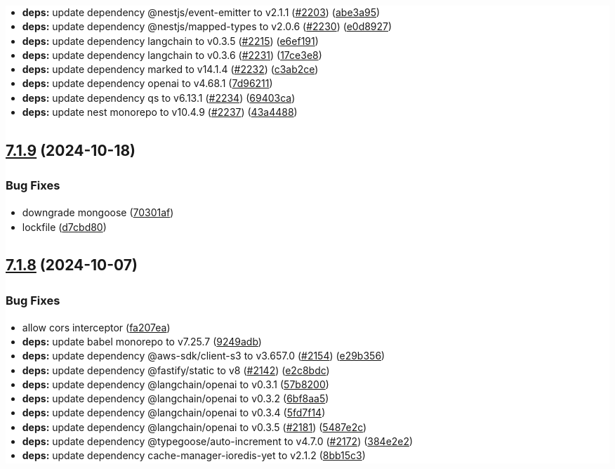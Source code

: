 * **deps:** update dependency @nestjs/event-emitter to v2.1.1 ([#2203](https://github.com/mx-space/core/issues/2203)) ([abe3a95](https://github.com/mx-space/core/commit/abe3a95034a6d6488a845348b600052e890e28e1))
* **deps:** update dependency @nestjs/mapped-types to v2.0.6 ([#2230](https://github.com/mx-space/core/issues/2230)) ([e0d8927](https://github.com/mx-space/core/commit/e0d89275eafff8add56fab8b92f0f16125e84c8c))
* **deps:** update dependency langchain to v0.3.5 ([#2215](https://github.com/mx-space/core/issues/2215)) ([e6ef191](https://github.com/mx-space/core/commit/e6ef191523e6c2f3af157b79c648b0b6604dabf2))
* **deps:** update dependency langchain to v0.3.6 ([#2231](https://github.com/mx-space/core/issues/2231)) ([17ce3e8](https://github.com/mx-space/core/commit/17ce3e8f864ad2074804f7142a65e7fbebcfa7bb))
* **deps:** update dependency marked to v14.1.4 ([#2232](https://github.com/mx-space/core/issues/2232)) ([c3ab2ce](https://github.com/mx-space/core/commit/c3ab2ce3a5a5d02cb33dac157f1185b8a6d6d8af))
* **deps:** update dependency openai to v4.68.1 ([7d96211](https://github.com/mx-space/core/commit/7d96211b06332263564571d0e4ebf8d555c4010e))
* **deps:** update dependency qs to v6.13.1 ([#2234](https://github.com/mx-space/core/issues/2234)) ([69403ca](https://github.com/mx-space/core/commit/69403cac2e57839e02683ad52770ef950a74264a))
* **deps:** update nest monorepo to v10.4.9 ([#2237](https://github.com/mx-space/core/issues/2237)) ([43a4488](https://github.com/mx-space/core/commit/43a44881a174e0034ce0f422f363a974cd7e0e60))



## [7.1.9](https://github.com/mx-space/core/compare/v7.1.8...v7.1.9) (2024-10-18)


### Bug Fixes

* downgrade mongoose ([70301af](https://github.com/mx-space/core/commit/70301af599a0cd9591ba78e952b1224c7ea28844))
* lockfile ([d7cbd80](https://github.com/mx-space/core/commit/d7cbd805d7a75395b9b450706c32f7d4e41ef330))



## [7.1.8](https://github.com/mx-space/core/compare/v7.1.7...v7.1.8) (2024-10-07)


### Bug Fixes

* allow cors interceptor ([fa207ea](https://github.com/mx-space/core/commit/fa207ea4e3a92ff5c93d05ff1632965efbef9c83))
* **deps:** update babel monorepo to v7.25.7 ([9249adb](https://github.com/mx-space/core/commit/9249adbf66fdfc419cece0d243d680635c4808e2))
* **deps:** update dependency @aws-sdk/client-s3 to v3.657.0 ([#2154](https://github.com/mx-space/core/issues/2154)) ([e29b356](https://github.com/mx-space/core/commit/e29b356f87a60fa30ef35eece1a7dc32fc450fb3))
* **deps:** update dependency @fastify/static to v8 ([#2142](https://github.com/mx-space/core/issues/2142)) ([e2c8bdc](https://github.com/mx-space/core/commit/e2c8bdcc42080da5b4c624c57b1fae6cf0817ef1))
* **deps:** update dependency @langchain/openai to v0.3.1 ([57b8200](https://github.com/mx-space/core/commit/57b8200f228227f10450f42edc04b94f3220da69))
* **deps:** update dependency @langchain/openai to v0.3.2 ([6bf8aa5](https://github.com/mx-space/core/commit/6bf8aa5a3b39ac5018f0091c21c47764cb88f18f))
* **deps:** update dependency @langchain/openai to v0.3.4 ([5fd7f14](https://github.com/mx-space/core/commit/5fd7f14ac4f572dc8c3edac6fb65cc7f12822317))
* **deps:** update dependency @langchain/openai to v0.3.5 ([#2181](https://github.com/mx-space/core/issues/2181)) ([5487e2c](https://github.com/mx-space/core/commit/5487e2c48d28c4d95730b23668af660229d5576d))
* **deps:** update dependency @typegoose/auto-increment to v4.7.0 ([#2172](https://github.com/mx-space/core/issues/2172)) ([384e2e2](https://github.com/mx-space/core/commit/384e2e2f28b46c7dbbc5e6dd34958d7dd55eabf6))
* **deps:** update dependency cache-manager-ioredis-yet to v2.1.2 ([8bb15c3](https://github.com/mx-space/core/commit/8bb15c378a8e6a8412987cd34428595ed0cbbc83))